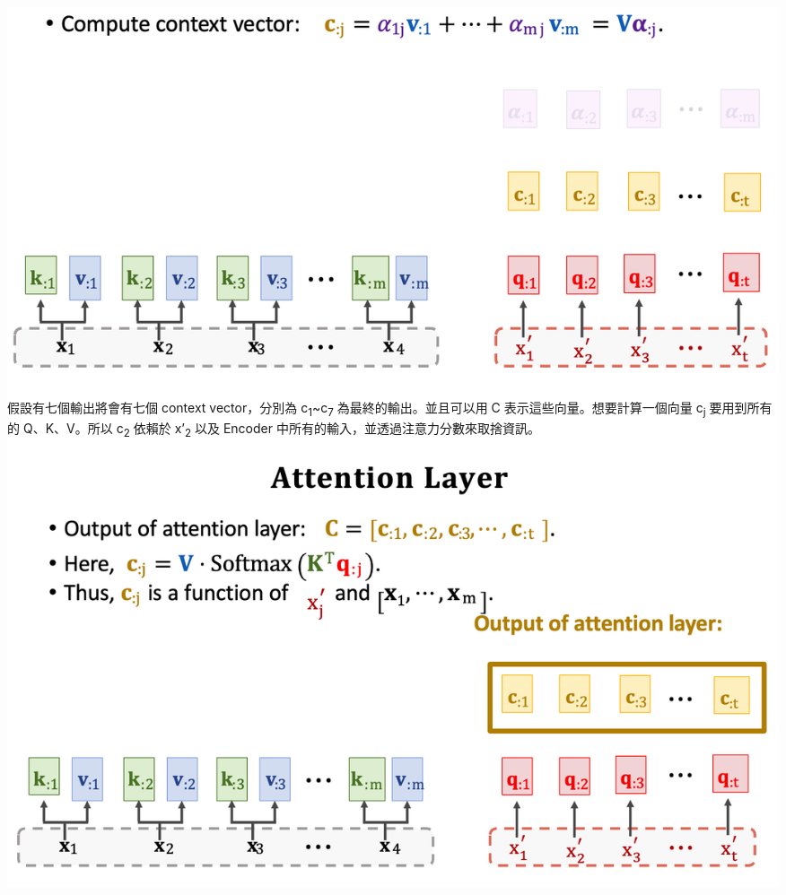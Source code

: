 ![](/images/posts/AI/2021/img1100727-16.png)

假設有七個輸出將會有七個 context vector，分別為 c<sub>1</sub>~c<sub>7</sub> 為最終的輸出。並且可以用 C 表示這些向量。想要計算一個向量 c<sub>j</sub> 要用到所有的 Q、K、V。所以 c<sub>2</sub> 依賴於 x’<sub>2</sub> 以及 Encoder 中所有的輸入，並透過注意力分數來取捨資訊。

![](/images/posts/AI/2021/img1100727-17.png)
